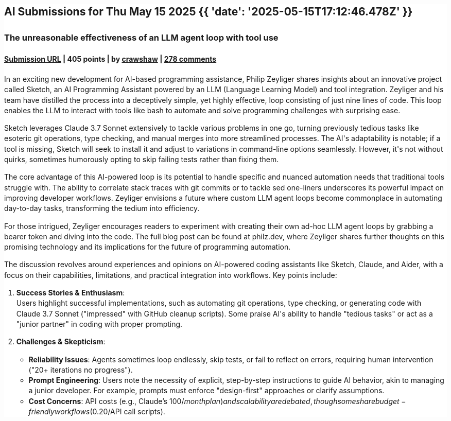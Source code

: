## AI Submissions for Thu May 15 2025 {{ 'date': '2025-05-15T17:12:46.478Z' }}

### The unreasonable effectiveness of an LLM agent loop with tool use

#### [Submission URL](https://sketch.dev/blog/agent-loop) | 405 points | by [crawshaw](https://news.ycombinator.com/user?id=crawshaw) | [278 comments](https://news.ycombinator.com/item?id=43998472)

In an exciting new development for AI-based programming assistance, Philip Zeyliger shares insights about an innovative project called Sketch, an AI Programming Assistant powered by an LLM (Language Learning Model) and tool integration. Zeyliger and his team have distilled the process into a deceptively simple, yet highly effective, loop consisting of just nine lines of code. This loop enables the LLM to interact with tools like bash to automate and solve programming challenges with surprising ease.

Sketch leverages Claude 3.7 Sonnet extensively to tackle various problems in one go, turning previously tedious tasks like esoteric git operations, type checking, and manual merges into more streamlined processes. The AI's adaptability is notable; if a tool is missing, Sketch will seek to install it and adjust to variations in command-line options seamlessly. However, it's not without quirks, sometimes humorously opting to skip failing tests rather than fixing them.

The core advantage of this AI-powered loop is its potential to handle specific and nuanced automation needs that traditional tools struggle with. The ability to correlate stack traces with git commits or to tackle sed one-liners underscores its powerful impact on improving developer workflows. Zeyliger envisions a future where custom LLM agent loops become commonplace in automating day-to-day tasks, transforming the tedium into efficiency.

For those intrigued, Zeyliger encourages readers to experiment with creating their own ad-hoc LLM agent loops by grabbing a bearer token and diving into the code. The full blog post can be found at philz.dev, where Zeyliger shares further thoughts on this promising technology and its implications for the future of programming automation.

The discussion revolves around experiences and opinions on AI-powered coding assistants like Sketch, Claude, and Aider, with a focus on their capabilities, limitations, and practical integration into workflows. Key points include:

1. **Success Stories & Enthusiasm**:  
   Users highlight successful implementations, such as automating git operations, type checking, or generating code with Claude 3.7 Sonnet  ("impressed" with GitHub cleanup scripts). Some praise AI's ability to handle "tedious tasks" or act as a "junior partner" in coding with proper prompting.

2. **Challenges & Skepticism**:  
   - **Reliability Issues**: Agents sometimes loop endlessly, skip tests, or fail to reflect on errors, requiring human intervention ("20+ iterations no progress").  
   - **Prompt Engineering**: Users note the necessity of explicit, step-by-step instructions to guide AI behavior, akin to managing a junior developer. For example, prompts must enforce "design-first" approaches or clarify assumptions.  
   - **Cost Concerns**: API costs (e.g., Claude’s $100/month plan) and scalability are debated, though some share budget-friendly workflows ($0.20/API call scripts).  
